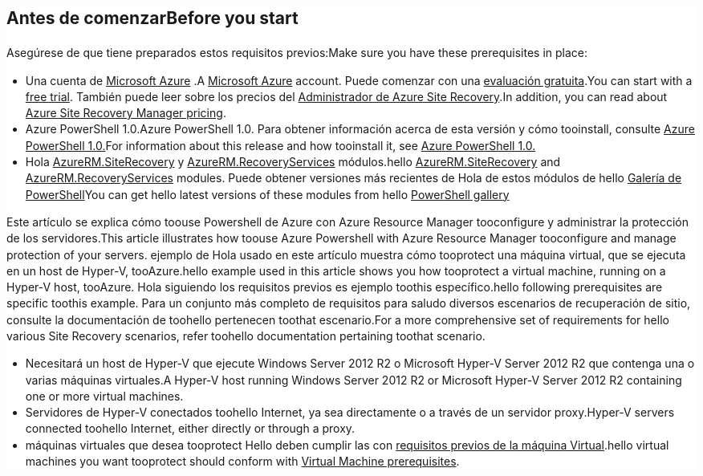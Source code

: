 ## <a name="before-you-start"></a><span data-ttu-id="25343-120">Antes de comenzar</span><span class="sxs-lookup"><span data-stu-id="25343-120">Before you start</span></span>
<span data-ttu-id="25343-121">Asegúrese de que tiene preparados estos requisitos previos:</span><span class="sxs-lookup"><span data-stu-id="25343-121">Make sure you have these prerequisites in place:</span></span>

* <span data-ttu-id="25343-122">Una cuenta de [Microsoft Azure](https://azure.microsoft.com/) .</span><span class="sxs-lookup"><span data-stu-id="25343-122">A [Microsoft Azure](https://azure.microsoft.com/) account.</span></span> <span data-ttu-id="25343-123">Puede comenzar con una [evaluación gratuita](https://azure.microsoft.com/pricing/free-trial/).</span><span class="sxs-lookup"><span data-stu-id="25343-123">You can start with a [free trial](https://azure.microsoft.com/pricing/free-trial/).</span></span> <span data-ttu-id="25343-124">También puede leer sobre los precios del [Administrador de Azure Site Recovery](https://azure.microsoft.com/pricing/details/site-recovery/).</span><span class="sxs-lookup"><span data-stu-id="25343-124">In addition, you can read about [Azure Site Recovery Manager pricing](https://azure.microsoft.com/pricing/details/site-recovery/).</span></span>
* <span data-ttu-id="25343-125">Azure PowerShell 1.0.</span><span class="sxs-lookup"><span data-stu-id="25343-125">Azure PowerShell 1.0.</span></span> <span data-ttu-id="25343-126">Para obtener información acerca de esta versión y cómo tooinstall, consulte [Azure PowerShell 1.0.](https://azure.microsoft.com/)</span><span class="sxs-lookup"><span data-stu-id="25343-126">For information about this release and how tooinstall it, see [Azure PowerShell 1.0.](https://azure.microsoft.com/)</span></span>
* <span data-ttu-id="25343-127">Hola [AzureRM.SiteRecovery](https://www.powershellgallery.com/packages/AzureRM.SiteRecovery/) y [AzureRM.RecoveryServices](https://www.powershellgallery.com/packages/AzureRM.RecoveryServices/) módulos.</span><span class="sxs-lookup"><span data-stu-id="25343-127">hello [AzureRM.SiteRecovery](https://www.powershellgallery.com/packages/AzureRM.SiteRecovery/) and [AzureRM.RecoveryServices](https://www.powershellgallery.com/packages/AzureRM.RecoveryServices/) modules.</span></span> <span data-ttu-id="25343-128">Puede obtener versiones más recientes de Hola de estos módulos de hello [Galería de PowerShell](https://www.powershellgallery.com/)</span><span class="sxs-lookup"><span data-stu-id="25343-128">You can get hello latest versions of these modules from hello [PowerShell gallery](https://www.powershellgallery.com/)</span></span>

<span data-ttu-id="25343-129">Este artículo se explica cómo toouse Powershell de Azure con Azure Resource Manager tooconfigure y administrar la protección de los servidores.</span><span class="sxs-lookup"><span data-stu-id="25343-129">This article illustrates how toouse Azure Powershell with Azure Resource Manager tooconfigure and manage protection of your servers.</span></span> <span data-ttu-id="25343-130">ejemplo de Hola usado en este artículo muestra cómo tooprotect una máquina virtual, que se ejecuta en un host de Hyper-V, tooAzure.</span><span class="sxs-lookup"><span data-stu-id="25343-130">hello example used in this article shows you how tooprotect a virtual machine, running on a Hyper-V host, tooAzure.</span></span> <span data-ttu-id="25343-131">Hola siguiendo los requisitos previos es ejemplo toothis específico.</span><span class="sxs-lookup"><span data-stu-id="25343-131">hello following prerequisites are specific toothis example.</span></span> <span data-ttu-id="25343-132">Para un conjunto más completo de requisitos para saludo diversos escenarios de recuperación de sitio, consulte la documentación de toohello pertenecen toothat escenario.</span><span class="sxs-lookup"><span data-stu-id="25343-132">For a more comprehensive set of requirements for hello various Site Recovery scenarios, refer toohello documentation pertaining toothat scenario.</span></span>

* <span data-ttu-id="25343-133">Necesitará un host de Hyper-V que ejecute Windows Server 2012 R2 o Microsoft Hyper-V Server 2012 R2 que contenga una o varias máquinas virtuales.</span><span class="sxs-lookup"><span data-stu-id="25343-133">A Hyper-V host running Windows Server 2012 R2 or Microsoft Hyper-V Server 2012 R2 containing one or more virtual machines.</span></span>
* <span data-ttu-id="25343-134">Servidores de Hyper-V conectados toohello Internet, ya sea directamente o a través de un servidor proxy.</span><span class="sxs-lookup"><span data-stu-id="25343-134">Hyper-V servers connected toohello Internet, either directly or through a proxy.</span></span>
* <span data-ttu-id="25343-135">máquinas virtuales que desea tooprotect Hello deben cumplir las con [requisitos previos de la máquina Virtual](site-recovery-support-matrix-to-azure.md#failed-over-azure-vm-requirements).</span><span class="sxs-lookup"><span data-stu-id="25343-135">hello virtual machines you want tooprotect should conform with [Virtual Machine prerequisites](site-recovery-support-matrix-to-azure.md#failed-over-azure-vm-requirements).</span></span>
